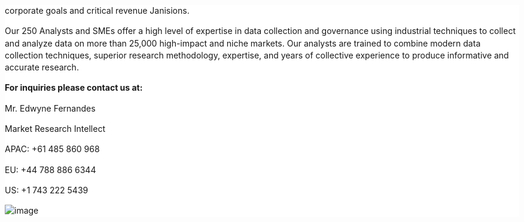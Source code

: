 corporate goals and critical revenue Janisions.</p><p><span class="">Our 250 Analysts and SMEs offer a high level of expertise in data collection and governance using industrial techniques to collect and analyze data on more than 25,000 high-impact and niche markets. Our analysts are trained to combine modern data collection techniques, superior research methodology, expertise, and years of collective experience to produce informative and accurate research.</span></p><p><strong>For inquiries please contact us at:</strong></p><p>Mr. Edwyne Fernandes</p><p>Market Research Intellect</p><p>APAC: +61 485 860 968</p><p>EU: +44 788 886 6344</p><p>US: +1 743 222 5439</p>
![image](https://github.com/user-attachments/assets/a1f5b825-fd74-4127-a659-c7f2f64be3b3)
